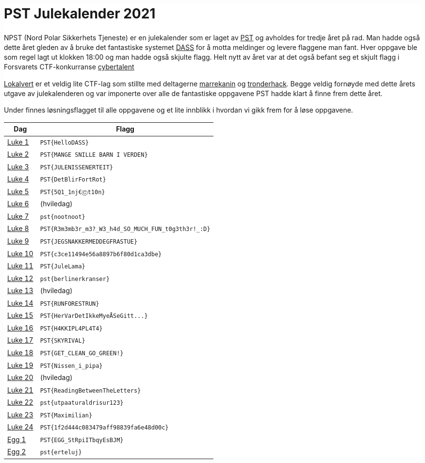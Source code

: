 # PST Julekalender 2021

NPST (Nord Polar Sikkerhets Tjeneste) er en julekalender som er laget av [PST](https://www.pst.no/) og avholdes for tredje året på rad. Man hadde også dette året gleden av å bruke det fantastiske systemet [DASS](https://dass.p26e.dev/) for å motta meldinger og levere flaggene man fant. Hver oppgave ble som regel lagt ut klokken 18:00 og man hadde også skjulte flagg. Helt nytt av året var at det også befant seg et skjult flagg i Forsvarets CTF-konkurranse [cybertalent](https://ctf.cybertalent.no/)

[Lokalvert](https://www.lokalvert.no/) er et veldig lite CTF-lag som stillte med deltagerne [marrekanin](https://github.com/MarreKanin) og [tronderhack](https://github.com/aigelonic). Begge veldig fornøyde med dette årets utgave av julekalenderen og var imponerte over alle de fantastiske oppgavene PST hadde klart å finne frem dette året.

Under finnes løsningsflagget til alle oppgavene og et lite innblikk i hvordan vi gikk frem for å løse oppgavene.

| Dag                              | Flagg                                               |
| -------------------------------- | --------------------------------------------------- |
| [Luke 1](#Luke-1)                | `PST{HelloDASS}`                                    |
| [Luke 2](#Luke-2)                | `PST{MANGE SNILLE BARN I VERDEN}`                   |
| [Luke 3](#Luke-3)                | `PST{JULENISSENERTEIT}`                             |
| [Luke 4](#Luke-4)                | `PST{DetBlirFortRot}`                               |
| [Luke 5](#Luke-5)                | `PST{5Q1_1nj€Ⓒt10n}`                                |
| [Luke 6](#Luke-6---Ukens-ansatt) | (hviledag)                                          |
| [Luke 7](#Luke-7)                | `pst{nootnoot}`                                     |
| [Luke 8](#Luke-8)                | `PST{R3m3mb3r_m3?_W3_h4d_SO_MUCH_FUN_t0g3th3r!_:D}` |
| [Luke 9](#Luke-9)                | `PST{JEGSNAKKERMEDDEGFRASTUE}`                      |
| [Luke 10](#Luke-10)              | `PST{c3ce11494e56a8897b6f80d1ca3dbe}`               |
| [Luke 11](#Luke-11)              | `PST{JuleLama}`                                     |
| [Luke 12](#Luke-12)              | `pst{berlinerkranser}`                              |
| [Luke 13](#Luke-13)              | (hviledag)                                          |
| [Luke 14](#Luke-14)              | `PST{RUNFORESTRUN}`                                 |
| [Luke 15](#Luke-15)              | `PST{HerVarDetIkkeMyeÅSeGitt...}`                   |
| [Luke 16](#Luke-16)              | `PST{H4KKIPL4PL4T4} `                               |
| [Luke 17](#Luke-17)              | `PST{SKYRIVAL}`                                     |
| [Luke 18](#Luke-18)              | `PST{GET_CLEAN_GO_GREEN!}`                          |
| [Luke 19](#Luke-19)              | `PST{Nissen_i_pipa}`                                |
| [Luke 20](#Luke-20)              | (hviledag)                                          |
| [Luke 21](#Luke-21)              | `PST{ReadingBetweenTheLetters}`                     |
| [Luke 22](#Luke-22)              | `pst{utpaaturaldrisur123}`                          |
| [Luke 23](#Luke-23)              | `PST{Maximilian} `                                  |
| [Luke 24](#Luke-24)              | `PST{1f2d444c083479aff98839fa6e48d00c}`             |
| [Egg 1](#Egg-1-under-Luke-10)    | `PST{EGG_StRpiITbqyEsBJM}`                          |
| [Egg 2](#Egg-2-under-Luke-12)    | `pst{erteluj}`                                      |